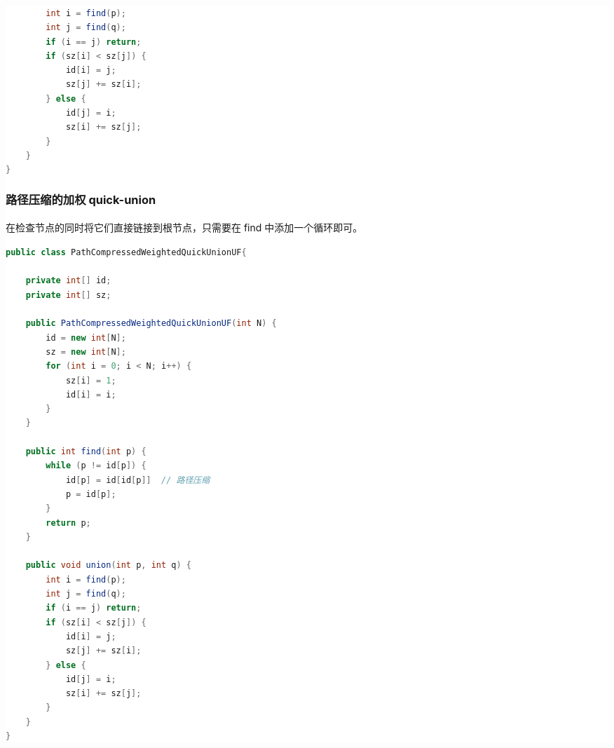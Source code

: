 ```java
        int i = find(p);
        int j = find(q);
        if (i == j) return;
        if (sz[i] < sz[j]) {
            id[i] = j;
            sz[j] += sz[i];
        } else {
            id[j] = i;
            sz[i] += sz[j];
        }
    }
}
```

### 路径压缩的加权 quick-union

在检查节点的同时将它们直接链接到根节点，只需要在 find 中添加一个循环即可。



```java
public class PathCompressedWeightedQuickUnionUF{

    private int[] id;
    private int[] sz;

    public PathCompressedWeightedQuickUnionUF(int N) {
        id = new int[N];
        sz = new int[N];
        for (int i = 0; i < N; i++) {
            sz[i] = 1;
            id[i] = i;
        }
    }

    public int find(int p) {
        while (p != id[p]) {
            id[p] = id[id[p]]  // 路径压缩
            p = id[p];
        }
        return p;
    }

    public void union(int p, int q) {
        int i = find(p);
        int j = find(q);
        if (i == j) return;
        if (sz[i] < sz[j]) {
            id[i] = j;
            sz[j] += sz[i];
        } else {
            id[j] = i;
            sz[i] += sz[j];
        }
    }
}
```
